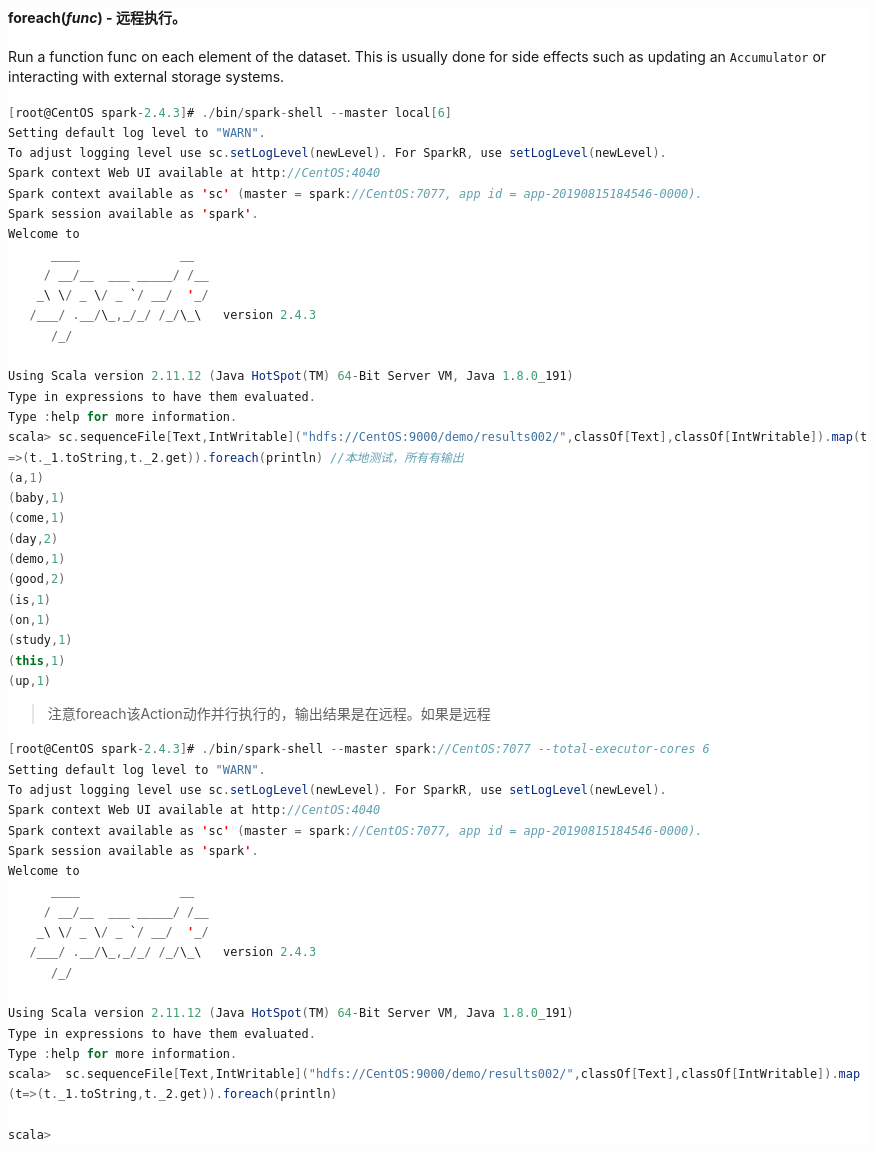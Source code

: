 #### **foreach**(*func*) - 远程执行。

Run a function func on each element of the dataset. This is usually done for side effects such as updating an `Accumulator` or interacting with external storage systems. 

```scala
[root@CentOS spark-2.4.3]# ./bin/spark-shell --master local[6]
Setting default log level to "WARN".
To adjust logging level use sc.setLogLevel(newLevel). For SparkR, use setLogLevel(newLevel).
Spark context Web UI available at http://CentOS:4040
Spark context available as 'sc' (master = spark://CentOS:7077, app id = app-20190815184546-0000).
Spark session available as 'spark'.
Welcome to
      ____              __
     / __/__  ___ _____/ /__
    _\ \/ _ \/ _ `/ __/  '_/
   /___/ .__/\_,_/_/ /_/\_\   version 2.4.3
      /_/

Using Scala version 2.11.12 (Java HotSpot(TM) 64-Bit Server VM, Java 1.8.0_191)
Type in expressions to have them evaluated.
Type :help for more information.
scala> sc.sequenceFile[Text,IntWritable]("hdfs://CentOS:9000/demo/results002/",classOf[Text],classOf[IntWritable]).map(t=>(t._1.toString,t._2.get)).foreach(println) //本地测试，所有有输出
(a,1)
(baby,1)
(come,1)
(day,2)
(demo,1)
(good,2)
(is,1)
(on,1)
(study,1)
(this,1)
(up,1)
```

> 注意foreach该Action动作并行执行的，输出结果是在远程。如果是远程

```scala
[root@CentOS spark-2.4.3]# ./bin/spark-shell --master spark://CentOS:7077 --total-executor-cores 6
Setting default log level to "WARN".
To adjust logging level use sc.setLogLevel(newLevel). For SparkR, use setLogLevel(newLevel).
Spark context Web UI available at http://CentOS:4040
Spark context available as 'sc' (master = spark://CentOS:7077, app id = app-20190815184546-0000).
Spark session available as 'spark'.
Welcome to
      ____              __
     / __/__  ___ _____/ /__
    _\ \/ _ \/ _ `/ __/  '_/
   /___/ .__/\_,_/_/ /_/\_\   version 2.4.3
      /_/

Using Scala version 2.11.12 (Java HotSpot(TM) 64-Bit Server VM, Java 1.8.0_191)
Type in expressions to have them evaluated.
Type :help for more information.
scala>  sc.sequenceFile[Text,IntWritable]("hdfs://CentOS:9000/demo/results002/",classOf[Text],classOf[IntWritable]).map(t=>(t._1.toString,t._2.get)).foreach(println)
                                 
scala>

```

